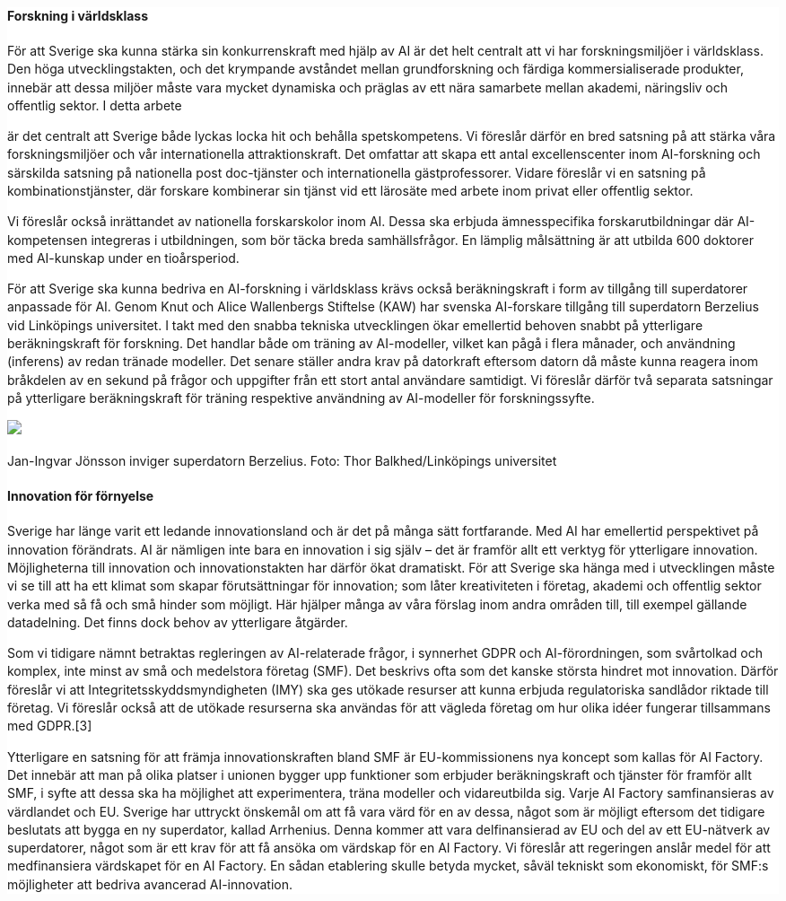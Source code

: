 #### Forskning i världsklass

För att Sverige ska kunna stärka sin konkurrenskraft med hjälp av AI är det helt centralt att vi har forskningsmiljöer i världsklass. Den höga utvecklingstakten, och det krympande avståndet mellan grundforskning och färdiga kommersialiserade produkter, innebär att dessa miljöer måste vara mycket dynamiska och präglas av ett nära samarbete mellan akademi, näringsliv och offentlig sektor. I detta arbete

är det centralt att Sverige både lyckas locka hit och behålla spetskompetens. Vi föreslår därför en bred satsning på att stärka våra forskningsmiljöer och vår internationella attraktionskraft. Det omfattar att skapa ett antal excellenscenter inom AI-forskning och särskilda satsning på nationella post doc-tjänster och internationella gästprofessorer. Vidare föreslår vi en satsning på kombinationstjänster, där forskare kombinerar sin tjänst vid ett lärosäte med arbete inom privat eller offentlig sektor.

Vi föreslår också inrättandet av nationella forskarskolor inom AI. Dessa ska erbjuda ämnesspecifika forskarutbildningar där AI-kompetensen integreras i utbildningen, som bör täcka breda samhällsfrågor. En lämplig målsättning är att utbilda 600 doktorer med AI-kunskap under en tioårsperiod.

För att Sverige ska kunna bedriva en AI-forskning i världsklass krävs också beräkningskraft i form av tillgång till superdatorer anpassade för AI. Genom Knut och Alice Wallenbergs Stiftelse (KAW) har svenska AI-forskare tillgång till superdatorn Berzelius vid Linköpings universitet. I takt med den snabba tekniska utvecklingen ökar emellertid behoven snabbt på ytterligare beräkningskraft för forskning. Det handlar både om träning av AI-modeller, vilket kan pågå i flera månader, och användning (inferens) av redan tränade modeller. Det senare ställer andra krav på datorkraft eftersom datorn då måste kunna reagera inom bråkdelen av en sekund på frågor och uppgifter från ett stort antal användare samtidigt. Vi föreslår därför två separata satsningar på ytterligare beräkningskraft för träning respektive användning av AI-modeller för forskningssyfte.

![](_page_16_Picture_8.png)

Jan-Ingvar Jönsson inviger superdatorn Berzelius. Foto: Thor Balkhed/Linköpings universitet

#### Innovation för förnyelse

Sverige har länge varit ett ledande innovationsland och är det på många sätt fortfarande. Med AI har emellertid perspektivet på innovation förändrats. AI är nämligen inte bara en innovation i sig själv – det är framför allt ett verktyg för ytterligare innovation. Möjligheterna till innovation och innovationstakten har därför ökat dramatiskt. För att Sverige ska hänga med i utvecklingen måste vi se till att ha ett klimat som skapar förutsättningar för innovation; som låter kreativiteten i företag, akademi och offentlig sektor verka med så få och små hinder som möjligt. Här hjälper många av våra förslag inom andra områden till, till exempel gällande datadelning. Det finns dock behov av ytterligare åtgärder.

Som vi tidigare nämnt betraktas regleringen av AI-relaterade frågor, i synnerhet GDPR och AI-förordningen, som svårtolkad och komplex, inte minst av små och medelstora företag (SMF). Det beskrivs ofta som det kanske största hindret mot innovation. Därför föreslår vi att Integritetsskyddsmyndigheten (IMY) ska ges utökade resurser att kunna erbjuda regulatoriska sandlådor riktade till företag. Vi föreslår också att de utökade resurserna ska användas för att vägleda företag om hur olika idéer fungerar tillsammans med GDPR.[3]

Ytterligare en satsning för att främja innovationskraften bland SMF är EU-kommissionens nya koncept som kallas för AI Factory. Det innebär att man på olika platser i unionen bygger upp funktioner som erbjuder beräkningskraft och tjänster för framför allt SMF, i syfte att dessa ska ha möjlighet att experimentera, träna modeller och vidareutbilda sig. Varje AI Factory samfinansieras av värdlandet och EU. Sverige har uttryckt önskemål om att få vara värd för en av dessa, något som är möjligt eftersom det tidigare beslutats att bygga en ny superdator, kallad Arrhenius. Denna kommer att vara delfinansierad av EU och del av ett EU-nätverk av superdatorer, något som är ett krav för att få ansöka om värdskap för en AI Factory. Vi föreslår att regeringen anslår medel för att medfinansiera värdskapet för en AI Factory. En sådan etablering skulle betyda mycket, såväl tekniskt som ekonomiskt, för SMF:s möjligheter att bedriva avancerad AI-innovation.
